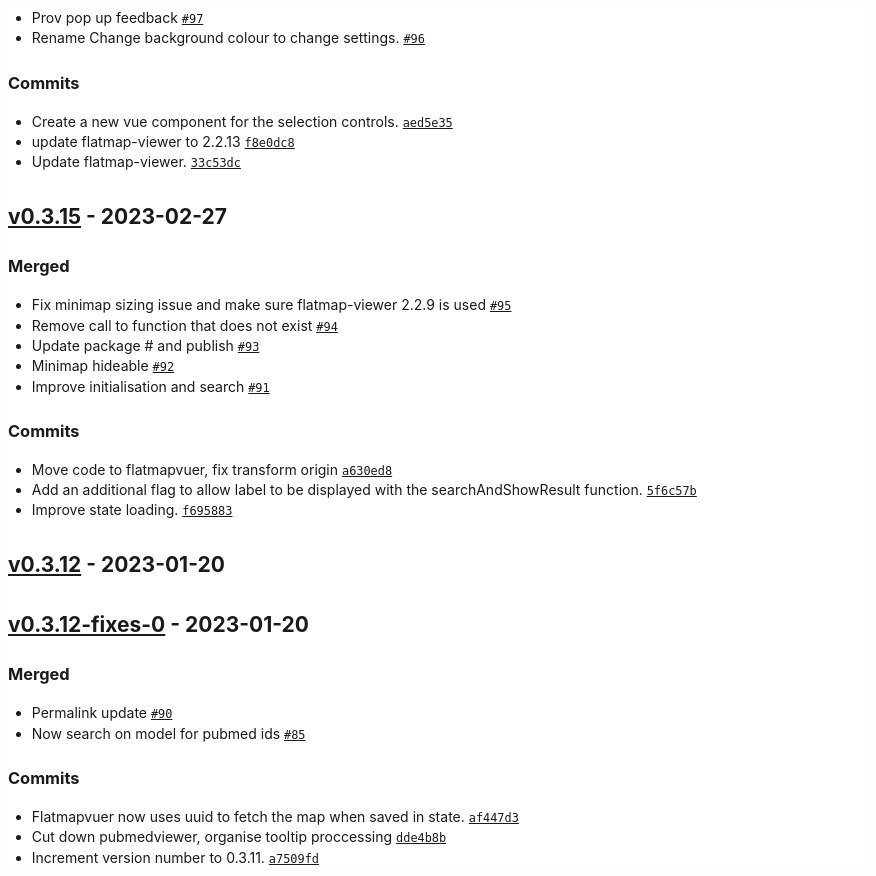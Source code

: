 - Prov pop up feedback [`#97`](https://github.com/akhuoa/flatmapvuer/pull/97)
- Rename Change background colour to change settings. [`#96`](https://github.com/akhuoa/flatmapvuer/pull/96)

### Commits

- Create a new vue component for the selection controls. [`aed5e35`](https://github.com/akhuoa/flatmapvuer/commit/aed5e3598d4d1fc8d6dd34a0cb7541066d155751)
- update flatmap-viewer to 2.2.13 [`f8e0dc8`](https://github.com/akhuoa/flatmapvuer/commit/f8e0dc8473b37935dc24b9765569ed5c9d26604d)
- Update flatmap-viewer. [`33c53dc`](https://github.com/akhuoa/flatmapvuer/commit/33c53dc53989823f934235e6ebbfe2a8bd1652a9)

## [v0.3.15](https://github.com/akhuoa/flatmapvuer/compare/v0.3.12...v0.3.15) - 2023-02-27

### Merged

- Fix minimap sizing issue and make sure flatmap-viewer 2.2.9 is used [`#95`](https://github.com/akhuoa/flatmapvuer/pull/95)
- Remove call to function that does not exist [`#94`](https://github.com/akhuoa/flatmapvuer/pull/94)
- Update package # and publish [`#93`](https://github.com/akhuoa/flatmapvuer/pull/93)
- Minimap hideable [`#92`](https://github.com/akhuoa/flatmapvuer/pull/92)
- Improve initialisation and search  [`#91`](https://github.com/akhuoa/flatmapvuer/pull/91)

### Commits

- Move code to flatmapvuer, fix transform origin [`a630ed8`](https://github.com/akhuoa/flatmapvuer/commit/a630ed85806cf008d6b3d36d3ee270994341b86e)
- Add an additional flag to allow label to be displayed with the searchAndShowResult function. [`5f6c57b`](https://github.com/akhuoa/flatmapvuer/commit/5f6c57b7fc4eb062c6b00b80e95f007f3bd0a95a)
- Improve state loading. [`f695883`](https://github.com/akhuoa/flatmapvuer/commit/f6958831c23fa9539463182509e1b55620eb9521)

## [v0.3.12](https://github.com/akhuoa/flatmapvuer/compare/v0.3.12-fixes-0...v0.3.12) - 2023-01-20

## [v0.3.12-fixes-0](https://github.com/akhuoa/flatmapvuer/compare/v0.3.10...v0.3.12-fixes-0) - 2023-01-20

### Merged

- Permalink update [`#90`](https://github.com/akhuoa/flatmapvuer/pull/90)
- Now search on model for pubmed ids [`#85`](https://github.com/akhuoa/flatmapvuer/pull/85)

### Commits

- Flatmapvuer now uses uuid to fetch the map when saved in state. [`af447d3`](https://github.com/akhuoa/flatmapvuer/commit/af447d3e73bb8324d636b4831d7527d821704a60)
- Cut down pubmedviewer, organise tooltip proccessing [`dde4b8b`](https://github.com/akhuoa/flatmapvuer/commit/dde4b8b62808475dac4e4cc2ecbbcc72c48d1196)
- Increment version number to 0.3.11. [`a7509fd`](https://github.com/akhuoa/flatmapvuer/commit/a7509fdbd4f6914f4362f2e526362ca8248b1a5e)
